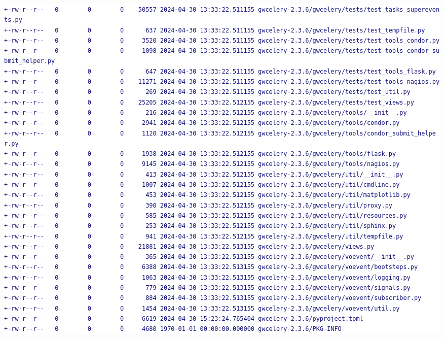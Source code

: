 ```diff
+-rw-r--r--   0        0        0    50557 2024-04-30 13:33:22.511155 gwcelery-2.3.6/gwcelery/tests/test_tasks_superevents.py
+-rw-r--r--   0        0        0      637 2024-04-30 13:33:22.511155 gwcelery-2.3.6/gwcelery/tests/test_tempfile.py
+-rw-r--r--   0        0        0     3520 2024-04-30 13:33:22.511155 gwcelery-2.3.6/gwcelery/tests/test_tools_condor.py
+-rw-r--r--   0        0        0     1098 2024-04-30 13:33:22.511155 gwcelery-2.3.6/gwcelery/tests/test_tools_condor_submit_helper.py
+-rw-r--r--   0        0        0      647 2024-04-30 13:33:22.511155 gwcelery-2.3.6/gwcelery/tests/test_tools_flask.py
+-rw-r--r--   0        0        0    11271 2024-04-30 13:33:22.511155 gwcelery-2.3.6/gwcelery/tests/test_tools_nagios.py
+-rw-r--r--   0        0        0      269 2024-04-30 13:33:22.511155 gwcelery-2.3.6/gwcelery/tests/test_util.py
+-rw-r--r--   0        0        0    25205 2024-04-30 13:33:22.512155 gwcelery-2.3.6/gwcelery/tests/test_views.py
+-rw-r--r--   0        0        0      216 2024-04-30 13:33:22.512155 gwcelery-2.3.6/gwcelery/tools/__init__.py
+-rw-r--r--   0        0        0     2941 2024-04-30 13:33:22.512155 gwcelery-2.3.6/gwcelery/tools/condor.py
+-rw-r--r--   0        0        0     1120 2024-04-30 13:33:22.512155 gwcelery-2.3.6/gwcelery/tools/condor_submit_helper.py
+-rw-r--r--   0        0        0     1938 2024-04-30 13:33:22.512155 gwcelery-2.3.6/gwcelery/tools/flask.py
+-rw-r--r--   0        0        0     9145 2024-04-30 13:33:22.512155 gwcelery-2.3.6/gwcelery/tools/nagios.py
+-rw-r--r--   0        0        0      413 2024-04-30 13:33:22.512155 gwcelery-2.3.6/gwcelery/util/__init__.py
+-rw-r--r--   0        0        0     1007 2024-04-30 13:33:22.512155 gwcelery-2.3.6/gwcelery/util/cmdline.py
+-rw-r--r--   0        0        0      453 2024-04-30 13:33:22.512155 gwcelery-2.3.6/gwcelery/util/matplotlib.py
+-rw-r--r--   0        0        0      390 2024-04-30 13:33:22.512155 gwcelery-2.3.6/gwcelery/util/proxy.py
+-rw-r--r--   0        0        0      585 2024-04-30 13:33:22.512155 gwcelery-2.3.6/gwcelery/util/resources.py
+-rw-r--r--   0        0        0      253 2024-04-30 13:33:22.512155 gwcelery-2.3.6/gwcelery/util/sphinx.py
+-rw-r--r--   0        0        0      941 2024-04-30 13:33:22.512155 gwcelery-2.3.6/gwcelery/util/tempfile.py
+-rw-r--r--   0        0        0    21881 2024-04-30 13:33:22.513155 gwcelery-2.3.6/gwcelery/views.py
+-rw-r--r--   0        0        0      365 2024-04-30 13:33:22.513155 gwcelery-2.3.6/gwcelery/voevent/__init__.py
+-rw-r--r--   0        0        0     6388 2024-04-30 13:33:22.513155 gwcelery-2.3.6/gwcelery/voevent/bootsteps.py
+-rw-r--r--   0        0        0     1063 2024-04-30 13:33:22.513155 gwcelery-2.3.6/gwcelery/voevent/logging.py
+-rw-r--r--   0        0        0      779 2024-04-30 13:33:22.513155 gwcelery-2.3.6/gwcelery/voevent/signals.py
+-rw-r--r--   0        0        0      884 2024-04-30 13:33:22.513155 gwcelery-2.3.6/gwcelery/voevent/subscriber.py
+-rw-r--r--   0        0        0     1454 2024-04-30 13:33:22.513155 gwcelery-2.3.6/gwcelery/voevent/util.py
+-rw-r--r--   0        0        0     6619 2024-04-30 15:23:24.765404 gwcelery-2.3.6/pyproject.toml
+-rw-r--r--   0        0        0     4680 1970-01-01 00:00:00.000000 gwcelery-2.3.6/PKG-INFO
```

